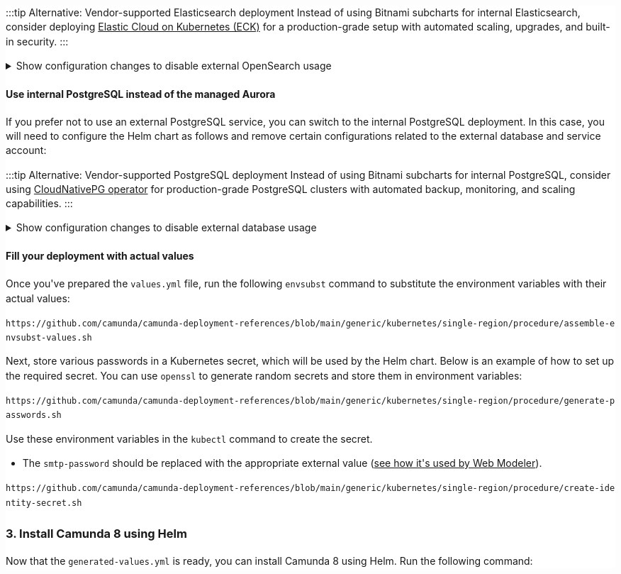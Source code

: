 :::tip Alternative: Vendor-supported Elasticsearch deployment
Instead of using Bitnami subcharts for internal Elasticsearch, consider deploying [Elastic Cloud on Kubernetes (ECK)](/self-managed/deployment/helm/configure/vendor-supported-infrastructure.md#elasticsearch-deployment) for a production-grade setup with automated scaling, upgrades, and built-in security.
:::

<details><summary>Show configuration changes to disable external OpenSearch usage</summary></details>

#### Use internal PostgreSQL instead of the managed Aurora

If you prefer not to use an external PostgreSQL service, you can switch to the internal PostgreSQL deployment. In this case, you will need to configure the Helm chart as follows and remove certain configurations related to the external database and service account:

:::tip Alternative: Vendor-supported PostgreSQL deployment
Instead of using Bitnami subcharts for internal PostgreSQL, consider using [CloudNativePG operator](/self-managed/deployment/helm/configure/vendor-supported-infrastructure.md#postgresql-deployment) for production-grade PostgreSQL clusters with automated backup, monitoring, and scaling capabilities.
:::

<details><summary>Show configuration changes to disable external database usage</summary></details>

#### Fill your deployment with actual values

Once you've prepared the `values.yml` file, run the following `envsubst` command to substitute the environment variables with their actual values:

```bash reference
https://github.com/camunda/camunda-deployment-references/blob/main/generic/kubernetes/single-region/procedure/assemble-envsubst-values.sh
```

Next, store various passwords in a Kubernetes secret, which will be used by the Helm chart. Below is an example of how to set up the required secret. You can use `openssl` to generate random secrets and store them in environment variables:

```bash reference
https://github.com/camunda/camunda-deployment-references/blob/main/generic/kubernetes/single-region/procedure/generate-passwords.sh
```

Use these environment variables in the `kubectl` command to create the secret.

- The `smtp-password` should be replaced with the appropriate external value ([see how it's used by Web Modeler](/self-managed/components/modeler/web-modeler/configuration/configuration.md#smtp--email)).

```bash reference
https://github.com/camunda/camunda-deployment-references/blob/main/generic/kubernetes/single-region/procedure/create-identity-secret.sh
```

### 3. Install Camunda 8 using Helm

Now that the `generated-values.yml` is ready, you can install Camunda 8 using Helm. Run the following command:
